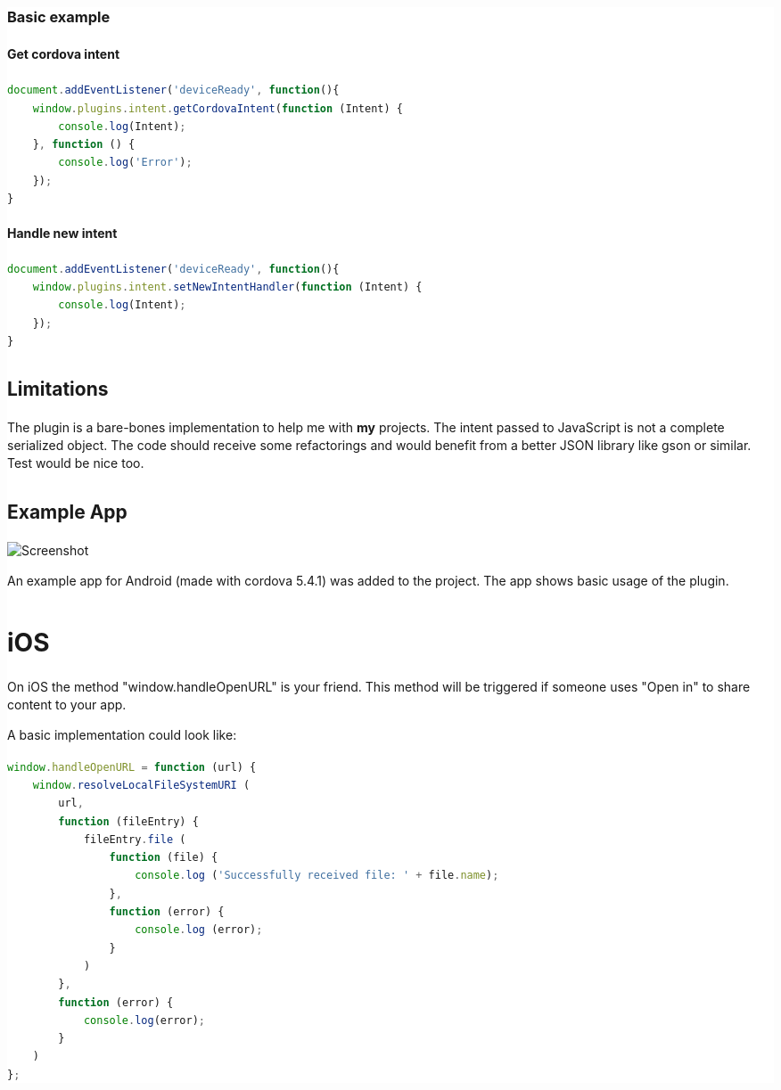 
### Basic example

#### Get cordova intent

```js
document.addEventListener('deviceReady', function(){
    window.plugins.intent.getCordovaIntent(function (Intent) {
        console.log(Intent);
    }, function () {
        console.log('Error');
    });
}
```

#### Handle new intent

```js
document.addEventListener('deviceReady', function(){
    window.plugins.intent.setNewIntentHandler(function (Intent) {
        console.log(Intent);
    });
}
```

## Limitations

The plugin is a bare-bones implementation to help me with __my__ projects. The intent passed to JavaScript is not a complete serialized object. The code should receive some refactorings and would benefit from a better JSON library like gson or similar. Test would be nice too.

## Example App

![Screenshot](/example/screenshot/screenshot.jpg?raw=true "Screenshot of Example App")

An example app for Android (made with cordova 5.4.1) was added to the project. The app shows basic usage of the plugin. 


# iOS

On iOS the method "window.handleOpenURL" is your friend. This method will be triggered if someone uses "Open in" to share content to your app.

A basic implementation could look like:

```js
window.handleOpenURL = function (url) {
    window.resolveLocalFileSystemURI (
        url, 
        function (fileEntry) {
            fileEntry.file (
                function (file) {
                    console.log ('Successfully received file: ' + file.name);
                },
                function (error) {
                    console.log (error);
                }
            )
        }, 
        function (error) {
            console.log(error);
        }
    )
};
```